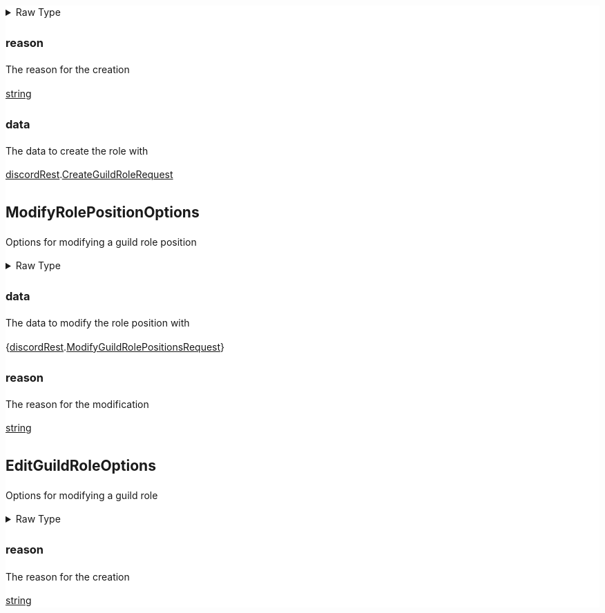 <details><summary>Raw Type</summary></details>

<div id="reason"></div>

### reason

The reason for the creation

[string](#string)

<div id="data"></div>

### data

The data to create the role with

[discordRest](./discordrest.md).[CreateGuildRoleRequest](./discordrest.md#CreateGuildRoleRequest)

<div id="ModifyRolePositionOptions"></div>

## ModifyRolePositionOptions

Options for modifying a guild role position

<details><summary>Raw Type</summary></details>

<div id="data"></div>

### data

The data to modify the role position with

{[discordRest](./discordrest.md).[ModifyGuildRolePositionsRequest](./discordrest.md#ModifyGuildRolePositionsRequest)}

<div id="reason"></div>

### reason

The reason for the modification

[string](#string)

<div id="EditGuildRoleOptions"></div>

## EditGuildRoleOptions

Options for modifying a guild role

<details><summary>Raw Type</summary></details>

<div id="reason"></div>

### reason

The reason for the creation

[string](#string)
